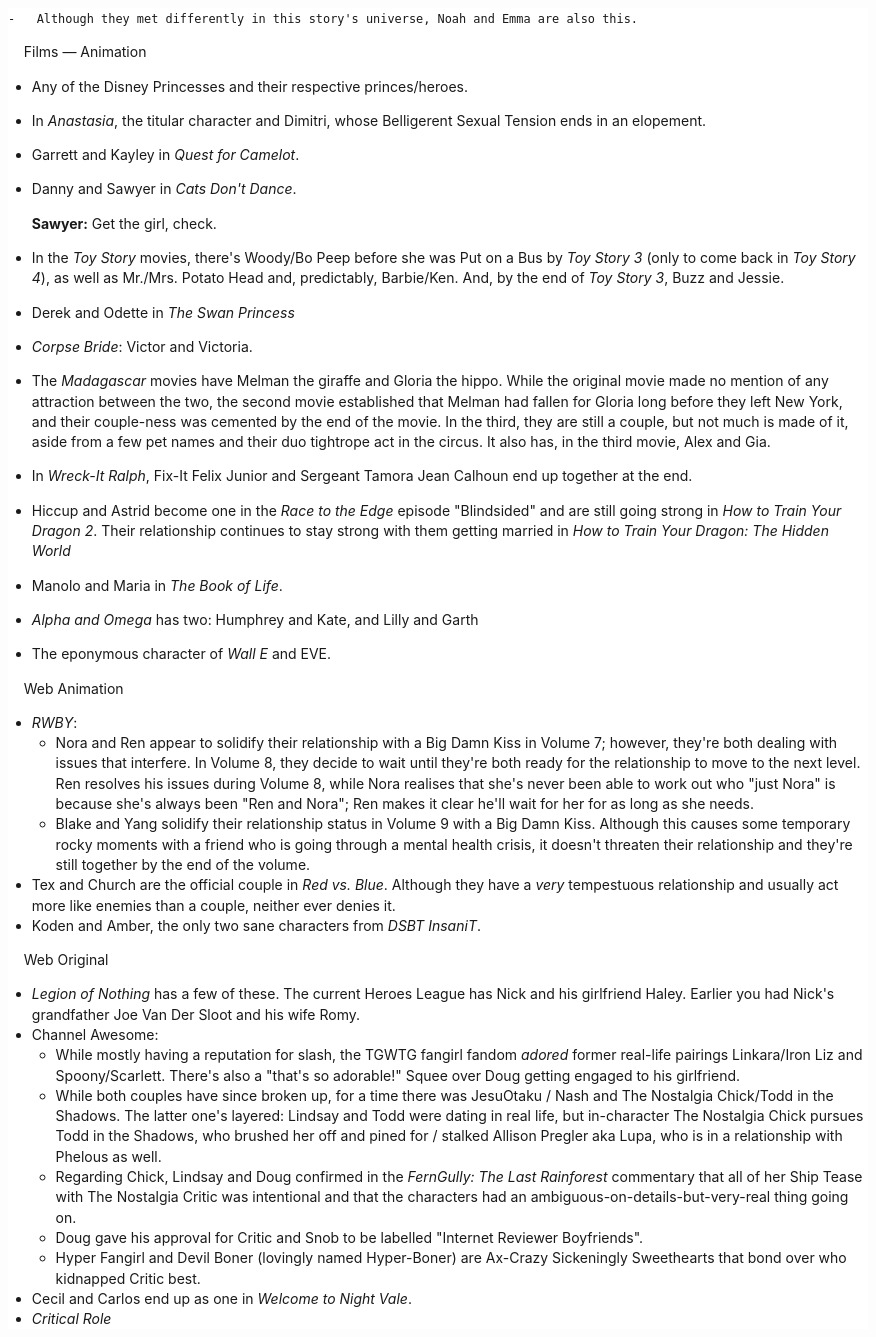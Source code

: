     -   Although they met differently in this story's universe, Noah and Emma are also this.

    Films — Animation 

-   Any of the Disney Princesses and their respective princes/heroes.
-   In _Anastasia_, the titular character and Dimitri, whose Belligerent Sexual Tension ends in an elopement.
-   Garrett and Kayley in _Quest for Camelot_.
-   Danny and Sawyer in _Cats Don't Dance_.
    
    **Sawyer:** Get the girl, check.
    
-   In the _Toy Story_ movies, there's Woody/Bo Peep before she was Put on a Bus by _Toy Story 3_ (only to come back in _Toy Story 4_), as well as Mr./Mrs. Potato Head and, predictably, Barbie/Ken. And, by the end of _Toy Story 3_, Buzz and Jessie.
-   Derek and Odette in _The Swan Princess_
-   _Corpse Bride_: Victor and Victoria.
-   The _Madagascar_ movies have Melman the giraffe and Gloria the hippo. While the original movie made no mention of any attraction between the two, the second movie established that Melman had fallen for Gloria long before they left New York, and their couple-ness was cemented by the end of the movie. In the third, they are still a couple, but not much is made of it, aside from a few pet names and their duo tightrope act in the circus. It also has, in the third movie, Alex and Gia.
-   In _Wreck-It Ralph_, Fix-It Felix Junior and Sergeant Tamora Jean Calhoun end up together at the end.
-   Hiccup and Astrid become one in the _Race to the Edge_ episode "Blindsided" and are still going strong in _How to Train Your Dragon 2_. Their relationship continues to stay strong with them getting married in _How to Train Your Dragon: The Hidden World_
-   Manolo and Maria in _The Book of Life_.
-   _Alpha and Omega_ has two: Humphrey and Kate, and Lilly and Garth
-   The eponymous character of _Wall E_ and EVE.

    Web Animation 

-   _RWBY_:
    -   Nora and Ren appear to solidify their relationship with a Big Damn Kiss in Volume 7; however, they're both dealing with issues that interfere. In Volume 8, they decide to wait until they're both ready for the relationship to move to the next level. Ren resolves his issues during Volume 8, while Nora realises that she's never been able to work out who "just Nora" is because she's always been "Ren and Nora"; Ren makes it clear he'll wait for her for as long as she needs.
    -   Blake and Yang solidify their relationship status in Volume 9 with a Big Damn Kiss. Although this causes some temporary rocky moments with a friend who is going through a mental health crisis, it doesn't threaten their relationship and they're still together by the end of the volume.
-   Tex and Church are the official couple in _Red vs. Blue_. Although they have a _very_ tempestuous relationship and usually act more like enemies than a couple, neither ever denies it.
-   Koden and Amber, the only two sane characters from _DSBT InsaniT_.

    Web Original 

-   _Legion of Nothing_ has a few of these. The current Heroes League has Nick and his girlfriend Haley. Earlier you had Nick's grandfather Joe Van Der Sloot and his wife Romy.
-   Channel Awesome:
    -   While mostly having a reputation for slash, the TGWTG fangirl fandom _adored_ former real-life pairings Linkara/Iron Liz and Spoony/Scarlett. There's also a "that's so adorable!" Squee over Doug getting engaged to his girlfriend.
    -   While both couples have since broken up, for a time there was JesuOtaku / Nash and The Nostalgia Chick/Todd in the Shadows. The latter one's layered: Lindsay and Todd were dating in real life, but in-character The Nostalgia Chick pursues Todd in the Shadows, who brushed her off and pined for / stalked Allison Pregler aka Lupa, who is in a relationship with Phelous as well.
    -   Regarding Chick, Lindsay and Doug confirmed in the _FernGully: The Last Rainforest_ commentary that all of her Ship Tease with The Nostalgia Critic was intentional and that the characters had an ambiguous-on-details-but-very-real thing going on.
    -   Doug gave his approval for Critic and Snob to be labelled "Internet Reviewer Boyfriends".
    -   Hyper Fangirl and Devil Boner (lovingly named Hyper-Boner) are Ax-Crazy Sickeningly Sweethearts that bond over who kidnapped Critic best.
-   Cecil and Carlos end up as one in _Welcome to Night Vale_.
-   _Critical Role_
